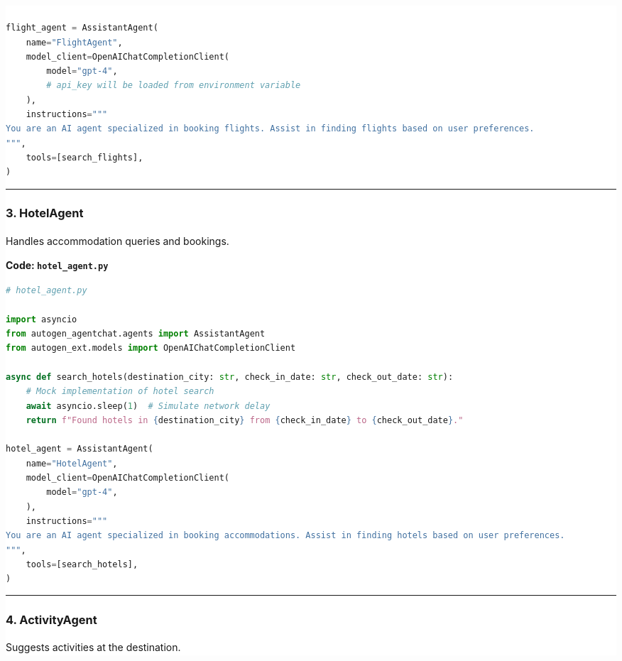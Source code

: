 ```python

flight_agent = AssistantAgent(
    name="FlightAgent",
    model_client=OpenAIChatCompletionClient(
        model="gpt-4",
        # api_key will be loaded from environment variable
    ),
    instructions="""
You are an AI agent specialized in booking flights. Assist in finding flights based on user preferences.
""",
    tools=[search_flights],
)
```

---

### **3. HotelAgent**

Handles accommodation queries and bookings.

**Code: `hotel_agent.py`**

```python
# hotel_agent.py

import asyncio
from autogen_agentchat.agents import AssistantAgent
from autogen_ext.models import OpenAIChatCompletionClient

async def search_hotels(destination_city: str, check_in_date: str, check_out_date: str):
    # Mock implementation of hotel search
    await asyncio.sleep(1)  # Simulate network delay
    return f"Found hotels in {destination_city} from {check_in_date} to {check_out_date}."

hotel_agent = AssistantAgent(
    name="HotelAgent",
    model_client=OpenAIChatCompletionClient(
        model="gpt-4",
    ),
    instructions="""
You are an AI agent specialized in booking accommodations. Assist in finding hotels based on user preferences.
""",
    tools=[search_hotels],
)
```

---

### **4. ActivityAgent**

Suggests activities at the destination.
